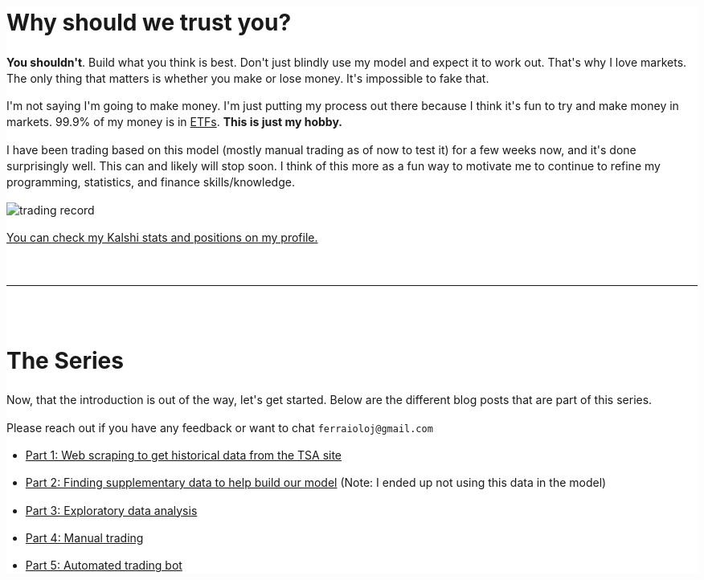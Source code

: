 # Why should we trust you?

**You shouldn't**. Build what you think is best. Don't just blindly use my model and expect it to work out. That's why
I love markets. The only thing that matters is whether you make or lose money. It's impossible to fake that.

I'm not saying I'm going to make money. I'm just putting my process out there because I think
it's fun to try and make money in markets. 99.9% of my money is in [ETFs](https://business.rice.edu/wisdom/peer-reviewed-research/should-you-invest-index-funds-or-active-funds). 
**This is just my hobby.**

I have been trading based on this model (mostly manual trading as of now to test it) for a few weeks now,
and it's done surprisingly well. This can and likely will stop soon. I think of this more
as a fun way to motivate me to continue to refine my programming, statistics, and finance skills/knowledge.

![trading record](/assets/tsa_trading_bot/trading_record.webp)

[You can check my Kalshi stats and positions on my profile.](https://kalshi.com/ideas/profiles/ferraijv)

<br>

___

<br>

# The Series

Now, that the introduction is out of the way, let's get started. Below
are the different blog posts that are part of this series. 

Please reach out if you have any feedback or want to chat `ferraioloj@gmail.com`

* [Part 1: Web scraping to get historical data from the TSA site](/posts/data/2024/04/14/tsa-web-scraping.html) 

* [Part 2: Finding supplementary data to help build our model](/posts/data/2024/04/16/tsa-supplementary-data.html) (Note: I ended up not using this data in the model)

* [Part 3: Exploratory data analysis](/posts/data/2024/07/05/tsa-exploratory-analysis.html)

* [Part 4: Manual trading](/posts/data/2024/07/28/tsa-trading-rules.html)

* [Part 5: Automated trading bot](/posts/data/2024/09/08/kalshi-tsa-trading-automated-bot.html)
